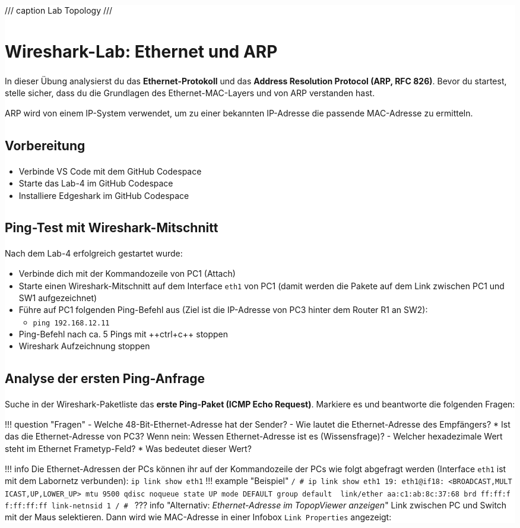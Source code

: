 /// caption
Lab Topology
///

# Wireshark-Lab: Ethernet und ARP

In dieser Übung analysierst du das **Ethernet-Protokoll** und das **Address Resolution Protocol (ARP, RFC 826)**. Bevor du startest, stelle sicher, dass du die Grundlagen des Ethernet-MAC-Layers und von ARP verstanden hast.

ARP wird von einem IP-System verwendet, um zu einer bekannten IP-Adresse die passende MAC-Adresse zu ermitteln.

## Vorbereitung

- Verbinde VS Code mit dem GitHub Codespace
- Starte das Lab-4 im GitHub Codespace
- Installiere Edgeshark im GitHub Codespace

## Ping-Test mit Wireshark-Mitschnitt

Nach dem Lab-4 erfolgreich gestartet wurde:

- Verbinde dich mit der Kommandozeile von PC1 (Attach)
- Starte einen Wireshark-Mitschnitt auf dem Interface `eth1` von PC1 (damit werden die Pakete auf dem Link zwischen PC1 und SW1 aufgezeichnet)
- Führe auf PC1 folgenden Ping-Befehl aus (Ziel ist die IP-Adresse von PC3 hinter dem Router R1 an SW2):
    * `ping 192.168.12.11`
- Ping-Befehl nach ca. 5 Pings mit ++ctrl+c++ stoppen
- Wireshark Aufzeichnung stoppen

## Analyse der ersten Ping-Anfrage

Suche in der Wireshark-Paketliste das **erste Ping-Paket (ICMP Echo Request)**. Markiere es und beantworte die folgenden Fragen:

!!! question "Fragen"
    - Welche 48-Bit-Ethernet-Adresse hat der Sender?
    - Wie lautet die Ethernet-Adresse des Empfängers?
        * Ist das die Ethernet-Adresse von PC3? Wenn nein: Wessen Ethernet-Adresse ist es (Wissensfrage)?
    - Welcher hexadezimale Wert steht im Ethernet Frametyp-Feld?
        * Was bedeutet dieser Wert?

!!! info
    Die Ethernet-Adressen der PCs können ihr auf der Kommandozeile der PCs wie folgt abgefragt werden (Interface `eth1` ist mit dem Labornetz verbunden):
    ```
    ip link show eth1
    ```
    !!! example "Beispiel"
        ```
        / # ip link show eth1
        19: eth1@if18: <BROADCAST,MULTICAST,UP,LOWER_UP> mtu 9500 qdisc noqueue state UP mode DEFAULT group default 
            link/ether aa:c1:ab:8c:37:68 brd ff:ff:ff:ff:ff:ff link-netnsid 1
        / # 
        ```
    ??? info "Alternativ: _Ethernet-Adresse im TopopViewer anzeigen_"
        Link zwischen PC und Switch mit der Maus selektieren. Dann wird wie MAC-Adresse in einer Infobox `Link Properties` angezeigt: